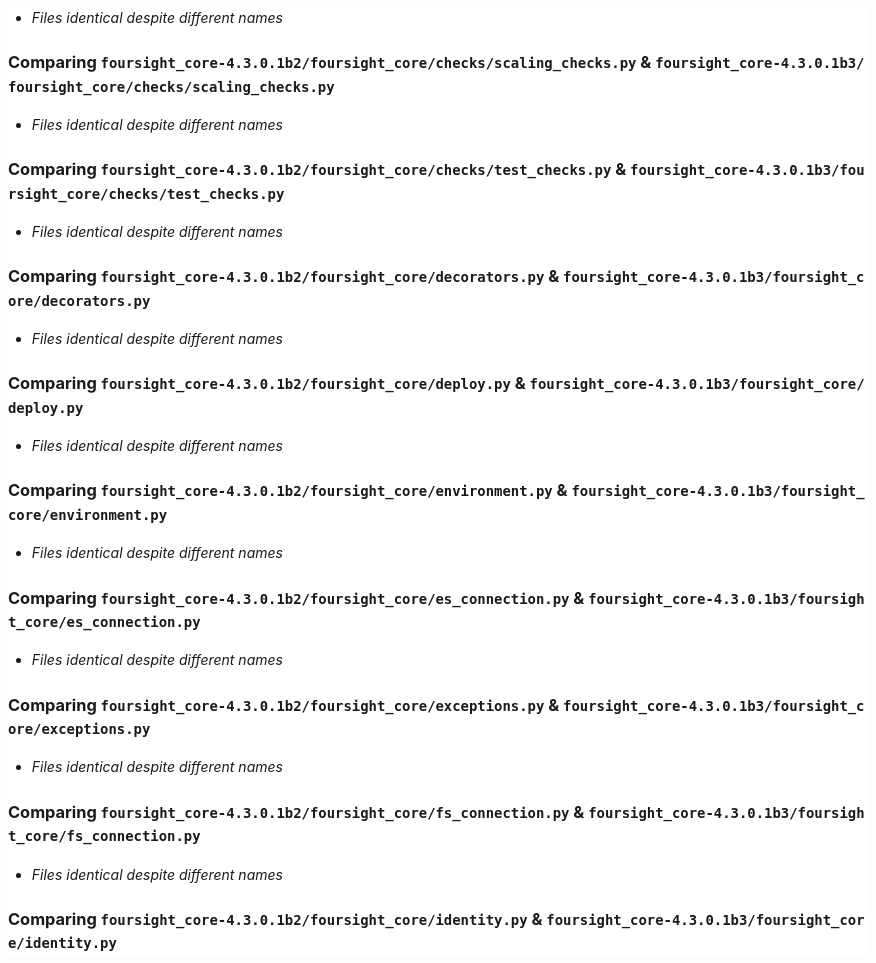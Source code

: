  * *Files identical despite different names*

### Comparing `foursight_core-4.3.0.1b2/foursight_core/checks/scaling_checks.py` & `foursight_core-4.3.0.1b3/foursight_core/checks/scaling_checks.py`

 * *Files identical despite different names*

### Comparing `foursight_core-4.3.0.1b2/foursight_core/checks/test_checks.py` & `foursight_core-4.3.0.1b3/foursight_core/checks/test_checks.py`

 * *Files identical despite different names*

### Comparing `foursight_core-4.3.0.1b2/foursight_core/decorators.py` & `foursight_core-4.3.0.1b3/foursight_core/decorators.py`

 * *Files identical despite different names*

### Comparing `foursight_core-4.3.0.1b2/foursight_core/deploy.py` & `foursight_core-4.3.0.1b3/foursight_core/deploy.py`

 * *Files identical despite different names*

### Comparing `foursight_core-4.3.0.1b2/foursight_core/environment.py` & `foursight_core-4.3.0.1b3/foursight_core/environment.py`

 * *Files identical despite different names*

### Comparing `foursight_core-4.3.0.1b2/foursight_core/es_connection.py` & `foursight_core-4.3.0.1b3/foursight_core/es_connection.py`

 * *Files identical despite different names*

### Comparing `foursight_core-4.3.0.1b2/foursight_core/exceptions.py` & `foursight_core-4.3.0.1b3/foursight_core/exceptions.py`

 * *Files identical despite different names*

### Comparing `foursight_core-4.3.0.1b2/foursight_core/fs_connection.py` & `foursight_core-4.3.0.1b3/foursight_core/fs_connection.py`

 * *Files identical despite different names*

### Comparing `foursight_core-4.3.0.1b2/foursight_core/identity.py` & `foursight_core-4.3.0.1b3/foursight_core/identity.py`
